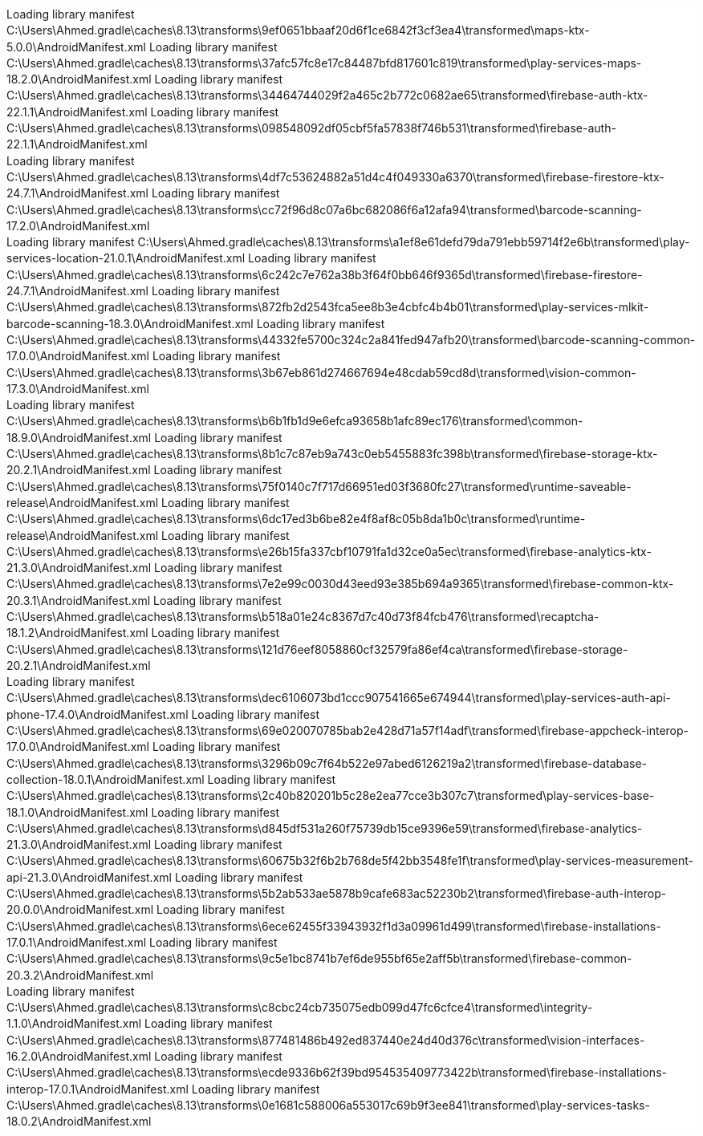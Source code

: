 Loading library manifest C:\Users\Ahmed\.gradle\caches\8.13\transforms\9ef0651bbaaf20d6f1ce6842f3cf3ea4\transformed\maps-ktx-5.0.0\AndroidManifest.xml
Loading library manifest C:\Users\Ahmed\.gradle\caches\8.13\transforms\37afc57fc8e17c84487bfd817601c819\transformed\play-services-maps-18.2.0\AndroidManifest.xml
Loading library manifest C:\Users\Ahmed\.gradle\caches\8.13\transforms\34464744029f2a465c2b772c0682ae65\transformed\firebase-auth-ktx-22.1.1\AndroidManifest.xml 
Loading library manifest C:\Users\Ahmed\.gradle\caches\8.13\transforms\098548092df05cbf5fa57838f746b531\transformed\firebase-auth-22.1.1\AndroidManifest.xml     
Loading library manifest C:\Users\Ahmed\.gradle\caches\8.13\transforms\4df7c53624882a51d4c4f049330a6370\transformed\firebase-firestore-ktx-24.7.1\AndroidManifest.xml
Loading library manifest C:\Users\Ahmed\.gradle\caches\8.13\transforms\cc72f96d8c07a6bc682086f6a12afa94\transformed\barcode-scanning-17.2.0\AndroidManifest.xml  
Loading library manifest C:\Users\Ahmed\.gradle\caches\8.13\transforms\a1ef8e61defd79da791ebb59714f2e6b\transformed\play-services-location-21.0.1\AndroidManifest.xml
Loading library manifest C:\Users\Ahmed\.gradle\caches\8.13\transforms\6c242c7e762a38b3f64f0bb646f9365d\transformed\firebase-firestore-24.7.1\AndroidManifest.xml
Loading library manifest C:\Users\Ahmed\.gradle\caches\8.13\transforms\872fb2d2543fca5ee8b3e4cbfc4b4b01\transformed\play-services-mlkit-barcode-scanning-18.3.0\AndroidManifest.xml
Loading library manifest C:\Users\Ahmed\.gradle\caches\8.13\transforms\44332fe5700c324c2a841fed947afb20\transformed\barcode-scanning-common-17.0.0\AndroidManifest.xml
Loading library manifest C:\Users\Ahmed\.gradle\caches\8.13\transforms\3b67eb861d274667694e48cdab59cd8d\transformed\vision-common-17.3.0\AndroidManifest.xml     
Loading library manifest C:\Users\Ahmed\.gradle\caches\8.13\transforms\b6b1fb1d9e6efca93658b1afc89ec176\transformed\common-18.9.0\AndroidManifest.xml
Loading library manifest C:\Users\Ahmed\.gradle\caches\8.13\transforms\8b1c7c87eb9a743c0eb5455883fc398b\transformed\firebase-storage-ktx-20.2.1\AndroidManifest.xml
Loading library manifest C:\Users\Ahmed\.gradle\caches\8.13\transforms\75f0140c7f717d66951ed03f3680fc27\transformed\runtime-saveable-release\AndroidManifest.xml 
Loading library manifest C:\Users\Ahmed\.gradle\caches\8.13\transforms\6dc17ed3b6be82e4f8af8c05b8da1b0c\transformed\runtime-release\AndroidManifest.xml
Loading library manifest C:\Users\Ahmed\.gradle\caches\8.13\transforms\e26b15fa337cbf10791fa1d32ce0a5ec\transformed\firebase-analytics-ktx-21.3.0\AndroidManifest.xml
Loading library manifest C:\Users\Ahmed\.gradle\caches\8.13\transforms\7e2e99c0030d43eed93e385b694a9365\transformed\firebase-common-ktx-20.3.1\AndroidManifest.xml
Loading library manifest C:\Users\Ahmed\.gradle\caches\8.13\transforms\b518a01e24c8367d7c40d73f84fcb476\transformed\recaptcha-18.1.2\AndroidManifest.xml
Loading library manifest C:\Users\Ahmed\.gradle\caches\8.13\transforms\121d76eef8058860cf32579fa86ef4ca\transformed\firebase-storage-20.2.1\AndroidManifest.xml  
Loading library manifest C:\Users\Ahmed\.gradle\caches\8.13\transforms\dec6106073bd1ccc907541665e674944\transformed\play-services-auth-api-phone-17.4.0\AndroidManifest.xml
Loading library manifest C:\Users\Ahmed\.gradle\caches\8.13\transforms\69e020070785bab2e428d71a57f14adf\transformed\firebase-appcheck-interop-17.0.0\AndroidManifest.xml
Loading library manifest C:\Users\Ahmed\.gradle\caches\8.13\transforms\3296b09c7f64b522e97abed6126219a2\transformed\firebase-database-collection-18.0.1\AndroidManifest.xml
Loading library manifest C:\Users\Ahmed\.gradle\caches\8.13\transforms\2c40b820201b5c28e2ea77cce3b307c7\transformed\play-services-base-18.1.0\AndroidManifest.xml
Loading library manifest C:\Users\Ahmed\.gradle\caches\8.13\transforms\d845df531a260f75739db15ce9396e59\transformed\firebase-analytics-21.3.0\AndroidManifest.xml
Loading library manifest C:\Users\Ahmed\.gradle\caches\8.13\transforms\60675b32f6b2b768de5f42bb3548fe1f\transformed\play-services-measurement-api-21.3.0\AndroidManifest.xml
Loading library manifest C:\Users\Ahmed\.gradle\caches\8.13\transforms\5b2ab533ae5878b9cafe683ac52230b2\transformed\firebase-auth-interop-20.0.0\AndroidManifest.xml
Loading library manifest C:\Users\Ahmed\.gradle\caches\8.13\transforms\6ece62455f33943932f1d3a09961d499\transformed\firebase-installations-17.0.1\AndroidManifest.xml
Loading library manifest C:\Users\Ahmed\.gradle\caches\8.13\transforms\9c5e1bc8741b7ef6de955bf65e2aff5b\transformed\firebase-common-20.3.2\AndroidManifest.xml   
Loading library manifest C:\Users\Ahmed\.gradle\caches\8.13\transforms\c8cbc24cb735075edb099d47fc6cfce4\transformed\integrity-1.1.0\AndroidManifest.xml
Loading library manifest C:\Users\Ahmed\.gradle\caches\8.13\transforms\877481486b492ed837440e24d40d376c\transformed\vision-interfaces-16.2.0\AndroidManifest.xml 
Loading library manifest C:\Users\Ahmed\.gradle\caches\8.13\transforms\ecde9336b62f39bd954535409773422b\transformed\firebase-installations-interop-17.0.1\AndroidManifest.xml
Loading library manifest C:\Users\Ahmed\.gradle\caches\8.13\transforms\0e1681c588006a553017c69b9f3ee841\transformed\play-services-tasks-18.0.2\AndroidManifest.xml